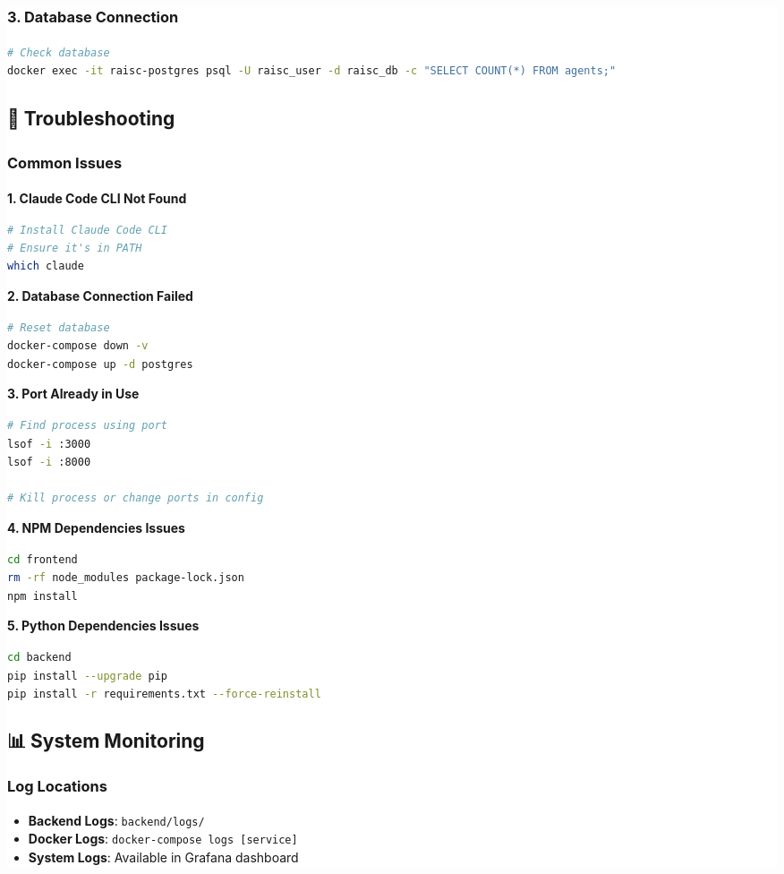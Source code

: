 ### 3. Database Connection
```bash
# Check database
docker exec -it raisc-postgres psql -U raisc_user -d raisc_db -c "SELECT COUNT(*) FROM agents;"
```

## 🔧 Troubleshooting

### Common Issues

**1. Claude Code CLI Not Found**
```bash
# Install Claude Code CLI
# Ensure it's in PATH
which claude
```

**2. Database Connection Failed**
```bash
# Reset database
docker-compose down -v
docker-compose up -d postgres
```

**3. Port Already in Use**
```bash
# Find process using port
lsof -i :3000
lsof -i :8000

# Kill process or change ports in config
```

**4. NPM Dependencies Issues**
```bash
cd frontend
rm -rf node_modules package-lock.json
npm install
```

**5. Python Dependencies Issues**
```bash
cd backend
pip install --upgrade pip
pip install -r requirements.txt --force-reinstall
```

## 📊 System Monitoring

### Log Locations
- **Backend Logs**: `backend/logs/`
- **Docker Logs**: `docker-compose logs [service]`
- **System Logs**: Available in Grafana dashboard
